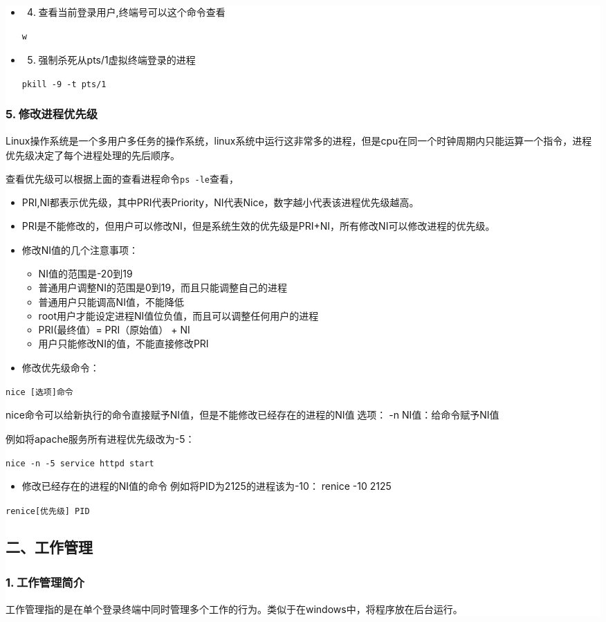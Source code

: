 
- 4. 查看当前登录用户,终端号可以这个命令查看

    ```
    w
    ```

- 5. 强制杀死从pts/1虚拟终端登录的进程

    ```
    pkill -9 -t pts/1
    ```

### 5. 修改进程优先级
Linux操作系统是一个多用户多任务的操作系统，linux系统中运行这非常多的进程，但是cpu在同一个时钟周期内只能运算一个指令，进程优先级决定了每个进程处理的先后顺序。

查看优先级可以根据上面的查看进程命令`ps -le`查看，
 
- PRI,NI都表示优先级，其中PRI代表Priority，NI代表Nice，数字越小代表该进程优先级越高。
- PRI是不能修改的，但用户可以修改NI，但是系统生效的优先级是PRI+NI，所有修改NI可以修改进程的优先级。

- 修改NI值的几个注意事项：
    - NI值的范围是-20到19
    - 普通用户调整NI的范围是0到19，而且只能调整自己的进程
    - 普通用户只能调高NI值，不能降低
    - root用户才能设定进程NI值位负值，而且可以调整任何用户的进程
    - PRI(最终值）= PRI（原始值） + NI
    - 用户只能修改NI的值，不能直接修改PRI

- 修改优先级命令：

```
nice [选项]命令
```

nice命令可以给新执行的命令直接赋予NI值，但是不能修改已经存在的进程的NI值
选项：
-n NI值：给命令赋予NI值

例如将apache服务所有进程优先级改为-5：

```
nice -n -5 service httpd start
```

- 修改已经存在的进程的NI值的命令
例如将PID为2125的进程该为-10：
renice -10 2125

```
renice[优先级] PID
```


## 二、工作管理

### 1. 工作管理简介
工作管理指的是在单个登录终端中同时管理多个工作的行为。类似于在windows中，将程序放在后台运行。
